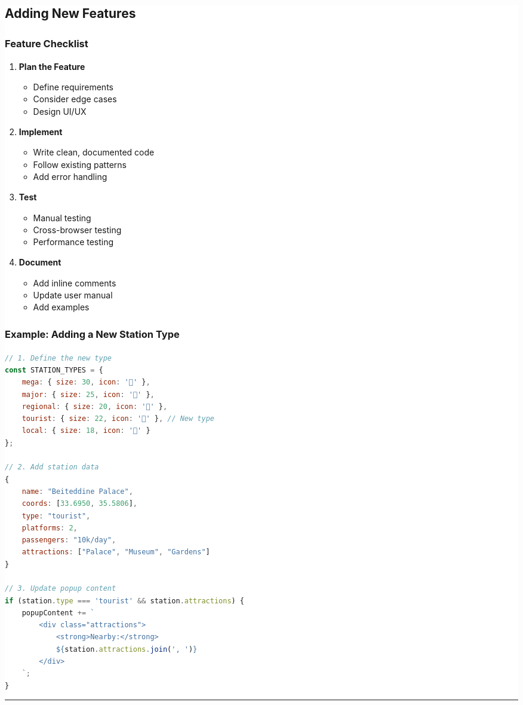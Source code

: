 
## Adding New Features

### Feature Checklist
1. **Plan the Feature**
   - Define requirements
   - Consider edge cases
   - Design UI/UX

2. **Implement**
   - Write clean, documented code
   - Follow existing patterns
   - Add error handling

3. **Test**
   - Manual testing
   - Cross-browser testing
   - Performance testing

4. **Document**
   - Add inline comments
   - Update user manual
   - Add examples

### Example: Adding a New Station Type
```javascript
// 1. Define the new type
const STATION_TYPES = {
    mega: { size: 30, icon: '🚄' },
    major: { size: 25, icon: '🚅' },
    regional: { size: 20, icon: '🚉' },
    tourist: { size: 22, icon: '🎫' }, // New type
    local: { size: 18, icon: '🚏' }
};

// 2. Add station data
{
    name: "Beiteddine Palace",
    coords: [33.6950, 35.5806],
    type: "tourist",
    platforms: 2,
    passengers: "10k/day",
    attractions: ["Palace", "Museum", "Gardens"]
}

// 3. Update popup content
if (station.type === 'tourist' && station.attractions) {
    popupContent += `
        <div class="attractions">
            <strong>Nearby:</strong>
            ${station.attractions.join(', ')}
        </div>
    `;
}
```

---